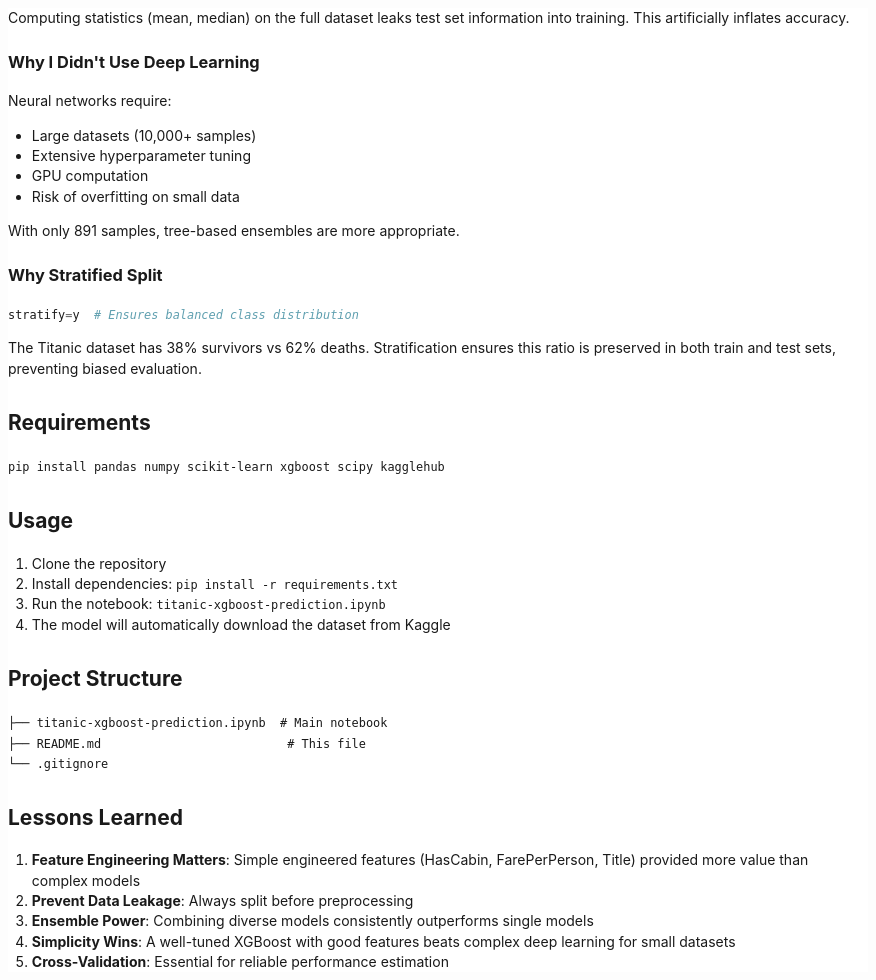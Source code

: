 Computing statistics (mean, median) on the full dataset leaks test set information into training. This artificially inflates accuracy.

### Why I Didn't Use Deep Learning

Neural networks require:
- Large datasets (10,000+ samples)
- Extensive hyperparameter tuning
- GPU computation
- Risk of overfitting on small data

With only 891 samples, tree-based ensembles are more appropriate.

### Why Stratified Split

```python
stratify=y  # Ensures balanced class distribution
```

The Titanic dataset has 38% survivors vs 62% deaths. Stratification ensures this ratio is preserved in both train and test sets, preventing biased evaluation.

## Requirements

```bash
pip install pandas numpy scikit-learn xgboost scipy kagglehub
```

## Usage

1. Clone the repository
2. Install dependencies: `pip install -r requirements.txt`
3. Run the notebook: `titanic-xgboost-prediction.ipynb`
4. The model will automatically download the dataset from Kaggle

## Project Structure

```
├── titanic-xgboost-prediction.ipynb  # Main notebook
├── README.md                          # This file
└── .gitignore
```

## Lessons Learned

1. **Feature Engineering Matters**: Simple engineered features (HasCabin, FarePerPerson, Title) provided more value than complex models
2. **Prevent Data Leakage**: Always split before preprocessing
3. **Ensemble Power**: Combining diverse models consistently outperforms single models
4. **Simplicity Wins**: A well-tuned XGBoost with good features beats complex deep learning for small datasets
5. **Cross-Validation**: Essential for reliable performance estimation
